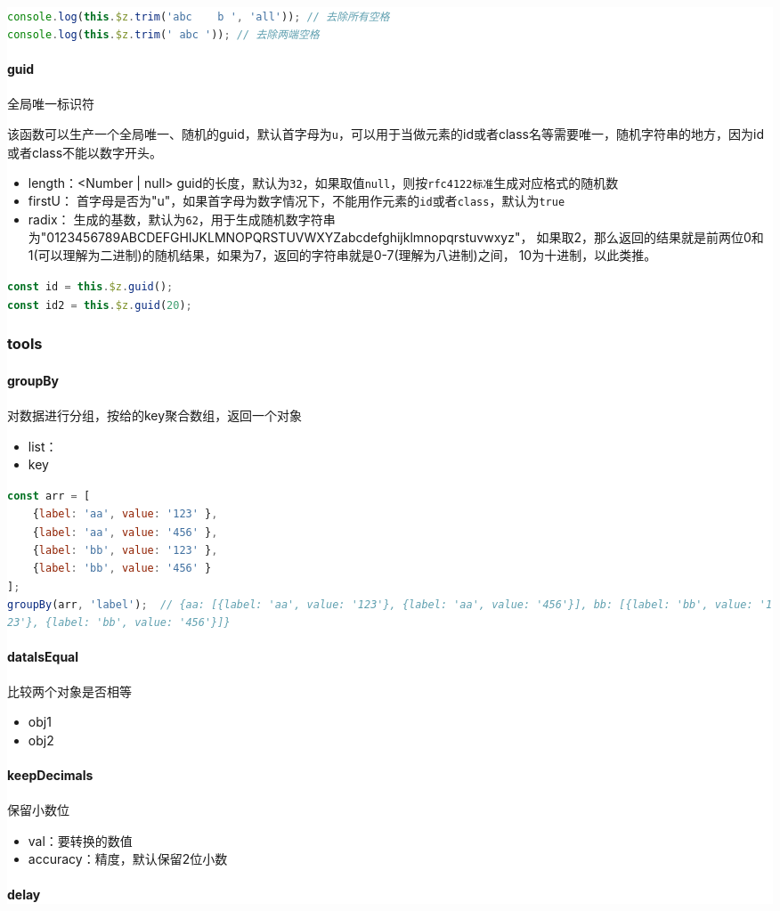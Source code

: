 
``` js
console.log(this.$z.trim('abc    b ', 'all')); // 去除所有空格
console.log(this.$z.trim(' abc '));	// 去除两端空格
```

#### guid

全局唯一标识符

该函数可以生产一个全局唯一、随机的guid，默认首字母为`u`，可以用于当做元素的id或者class名等需要唯一，随机字符串的地方，因为id或者class不能以数字开头。

- length：<Number | null> guid的长度，默认为`32`，如果取值`null`，则按`rfc4122标准`生成对应格式的随机数
- firstU：<Boolean> 首字母是否为"u"，如果首字母为数字情况下，不能用作元素的`id`或者`class`，默认为`true`
- radix：<Number> 生成的基数，默认为`62`，用于生成随机数字符串为"0123456789ABCDEFGHIJKLMNOPQRSTUVWXYZabcdefghijklmnopqrstuvwxyz"， 如果取2，那么返回的结果就是前两位0和1(可以理解为二进制)的随机结果，如果为7，返回的字符串就是0-7(理解为八进制)之间， 10为十进制，以此类推。

``` js
const id = this.$z.guid();
const id2 = this.$z.guid(20);
```

### tools

#### groupBy

对数据进行分组，按给的key聚合数组，返回一个对象

- list：<Array>
- key

``` js
const arr = [
    {label: 'aa', value: '123' },
    {label: 'aa', value: '456' },
    {label: 'bb', value: '123' },
    {label: 'bb', value: '456' }
];
groupBy(arr, 'label');	// {aa: [{label: 'aa', value: '123'}, {label: 'aa', value: '456'}], bb: [{label: 'bb', value: '123'}, {label: 'bb', value: '456'}]}
```

#### dataIsEqual

比较两个对象是否相等

- obj1
- obj2

#### keepDecimals

保留小数位

- val：要转换的数值
- accuracy：精度，默认保留2位小数

#### delay
